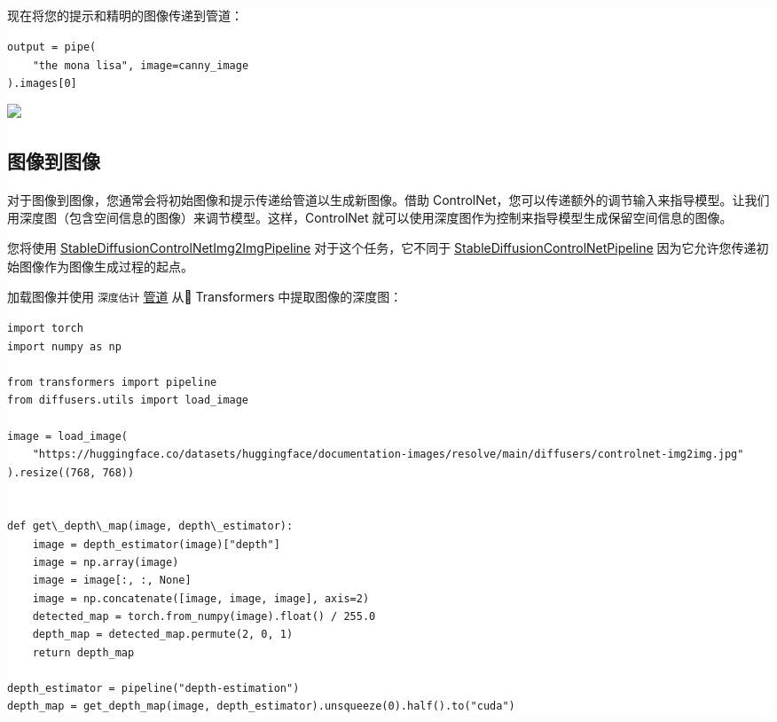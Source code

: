 
现在将您的提示和精明的图像传递到管道：



```
output = pipe(
    "the mona lisa", image=canny_image
).images[0]
```


![](https://huggingface.co/datasets/huggingface/documentation-images/resolve/main/diffusers/controlnet-text2img.png)


## 图像到图像



对于图像到图像，您通常会将初始图像和提示传递给管道以生成新图像。借助 ControlNet，您可以传递额外的调节输入来指导模型。让我们用深度图（包含空间信息的图像）来调节模型。这样，ControlNet 就可以使用深度图作为控制来指导模型生成保留空间信息的图像。


您将使用
 [StableDiffusionControlNetImg2ImgPipeline](/docs/diffusers/v0.23.0/en/api/pipelines/controlnet#diffusers.StableDiffusionControlNetImg2ImgPipeline)
 对于这个任务，它不同于
 [StableDiffusionControlNetPipeline](/docs/diffusers/v0.23.0/en/api/pipelines/controlnet#diffusers.StableDiffusionControlNetPipeline)
 因为它允许您传递初始图像作为图像生成过程的起点。


加载图像并使用
 `深度估计`
[管道](https://huggingface.co/docs/transformers/v4.35.0/en/main_classes/pipelines#transformers.Pipeline)
 从🤗 Transformers 中提取图像的深度图：



```
import torch
import numpy as np

from transformers import pipeline
from diffusers.utils import load_image

image = load_image(
    "https://huggingface.co/datasets/huggingface/documentation-images/resolve/main/diffusers/controlnet-img2img.jpg"
).resize((768, 768))


def get\_depth\_map(image, depth\_estimator):
    image = depth_estimator(image)["depth"]
    image = np.array(image)
    image = image[:, :, None]
    image = np.concatenate([image, image, image], axis=2)
    detected_map = torch.from_numpy(image).float() / 255.0
    depth_map = detected_map.permute(2, 0, 1)
    return depth_map

depth_estimator = pipeline("depth-estimation")
depth_map = get_depth_map(image, depth_estimator).unsqueeze(0).half().to("cuda")
```
